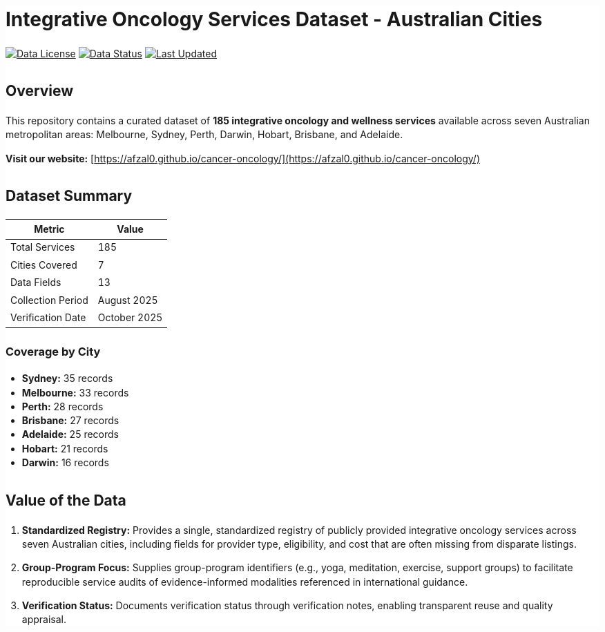 # Integrative Oncology Services Dataset - Australian Cities

[![Data License](https://img.shields.io/badge/License-CC%20BY%204.0-lightgrey.svg)](https://creativecommons.org/licenses/by/4.0/)
[![Data Status](https://img.shields.io/badge/Status-Active-brightgreen.svg)]()
[![Last Updated](https://img.shields.io/badge/Last%20Updated-October%202025-blue.svg)]()

## Overview

This repository contains a curated dataset of **185 integrative oncology and wellness services** available across seven Australian metropolitan areas: Melbourne, Sydney, Perth, Darwin, Hobart, Brisbane, and Adelaide.

**Visit our website:** [https://afzal0.github.io/cancer-oncology/](https://afzal0.github.io/cancer-oncology/)

## Dataset Summary

| Metric | Value |
|--------|-------|
| Total Services | 185 |
| Cities Covered | 7 |
| Data Fields | 13 |
| Collection Period | August 2025 |
| Verification Date | October 2025 |

### Coverage by City

- **Sydney:** 35 records
- **Melbourne:** 33 records
- **Perth:** 28 records
- **Brisbane:** 27 records
- **Adelaide:** 25 records
- **Hobart:** 21 records
- **Darwin:** 16 records

## Value of the Data

1. **Standardized Registry:** Provides a single, standardized registry of publicly provided integrative oncology services across seven Australian cities, including fields for provider type, eligibility, and cost that are often missing from disparate listings.

2. **Group-Program Focus:** Supplies group-program identifiers (e.g., yoga, meditation, exercise, support groups) to facilitate reproducible service audits of evidence-informed modalities referenced in international guidance.

3. **Verification Status:** Documents verification status through verification notes, enabling transparent reuse and quality appraisal.

